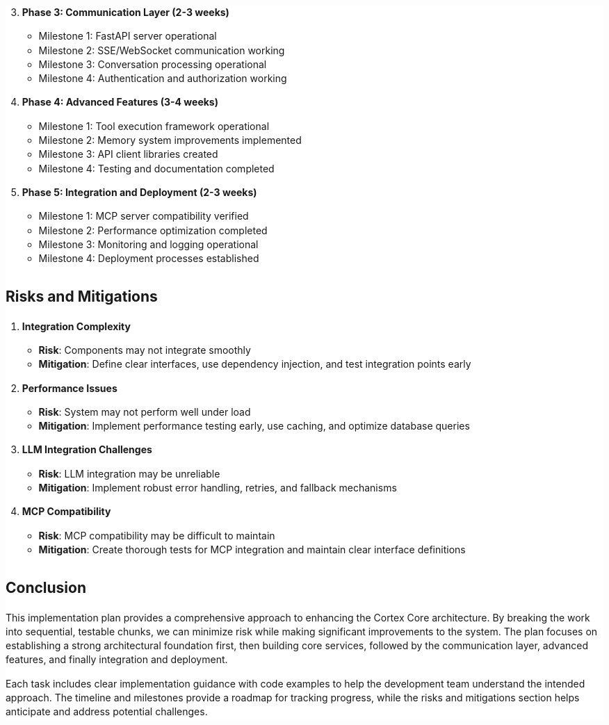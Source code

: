 3. **Phase 3: Communication Layer (2-3 weeks)**

   - Milestone 1: FastAPI server operational
   - Milestone 2: SSE/WebSocket communication working
   - Milestone 3: Conversation processing operational
   - Milestone 4: Authentication and authorization working

4. **Phase 4: Advanced Features (3-4 weeks)**

   - Milestone 1: Tool execution framework operational
   - Milestone 2: Memory system improvements implemented
   - Milestone 3: API client libraries created
   - Milestone 4: Testing and documentation completed

5. **Phase 5: Integration and Deployment (2-3 weeks)**
   - Milestone 1: MCP server compatibility verified
   - Milestone 2: Performance optimization completed
   - Milestone 3: Monitoring and logging operational
   - Milestone 4: Deployment processes established

## Risks and Mitigations

1. **Integration Complexity**

   - **Risk**: Components may not integrate smoothly
   - **Mitigation**: Define clear interfaces, use dependency injection, and test integration points early

2. **Performance Issues**

   - **Risk**: System may not perform well under load
   - **Mitigation**: Implement performance testing early, use caching, and optimize database queries

3. **LLM Integration Challenges**

   - **Risk**: LLM integration may be unreliable
   - **Mitigation**: Implement robust error handling, retries, and fallback mechanisms

4. **MCP Compatibility**
   - **Risk**: MCP compatibility may be difficult to maintain
   - **Mitigation**: Create thorough tests for MCP integration and maintain clear interface definitions

## Conclusion

This implementation plan provides a comprehensive approach to enhancing the Cortex Core architecture. By breaking the work into sequential, testable chunks, we can minimize risk while making significant improvements to the system. The plan focuses on establishing a strong architectural foundation first, then building core services, followed by the communication layer, advanced features, and finally integration and deployment.

Each task includes clear implementation guidance with code examples to help the development team understand the intended approach. The timeline and milestones provide a roadmap for tracking progress, while the risks and mitigations section helps anticipate and address potential challenges.

